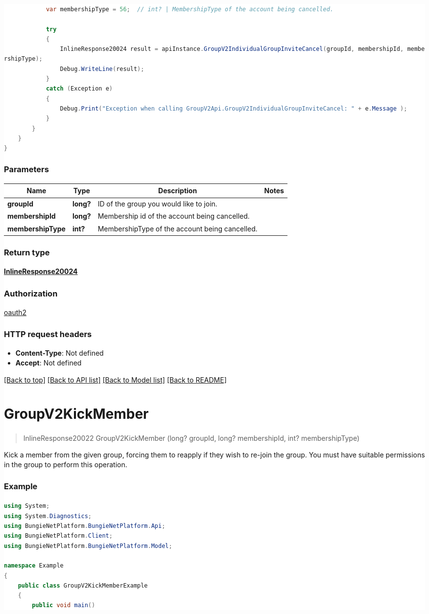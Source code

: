 ```csharp
            var membershipType = 56;  // int? | MembershipType of the account being cancelled.

            try
            {
                InlineResponse20024 result = apiInstance.GroupV2IndividualGroupInviteCancel(groupId, membershipId, membershipType);
                Debug.WriteLine(result);
            }
            catch (Exception e)
            {
                Debug.Print("Exception when calling GroupV2Api.GroupV2IndividualGroupInviteCancel: " + e.Message );
            }
        }
    }
}
```

### Parameters

Name | Type | Description  | Notes
------------- | ------------- | ------------- | -------------
 **groupId** | **long?**| ID of the group you would like to join. | 
 **membershipId** | **long?**| Membership id of the account being cancelled. | 
 **membershipType** | **int?**| MembershipType of the account being cancelled. | 

### Return type

[**InlineResponse20024**](InlineResponse20024.md)

### Authorization

[oauth2](../README.md#oauth2)

### HTTP request headers

 - **Content-Type**: Not defined
 - **Accept**: Not defined

[[Back to top]](#) [[Back to API list]](../README.md#documentation-for-api-endpoints) [[Back to Model list]](../README.md#documentation-for-models) [[Back to README]](../README.md)

<a name="groupv2kickmember"></a>
# **GroupV2KickMember**
> InlineResponse20022 GroupV2KickMember (long? groupId, long? membershipId, int? membershipType)



Kick a member from the given group, forcing them to reapply if they wish to re-join the group. You must have suitable permissions in the group to perform this operation.

### Example
```csharp
using System;
using System.Diagnostics;
using BungieNetPlatform.BungieNetPlatform.Api;
using BungieNetPlatform.Client;
using BungieNetPlatform.BungieNetPlatform.Model;

namespace Example
{
    public class GroupV2KickMemberExample
    {
        public void main()
```